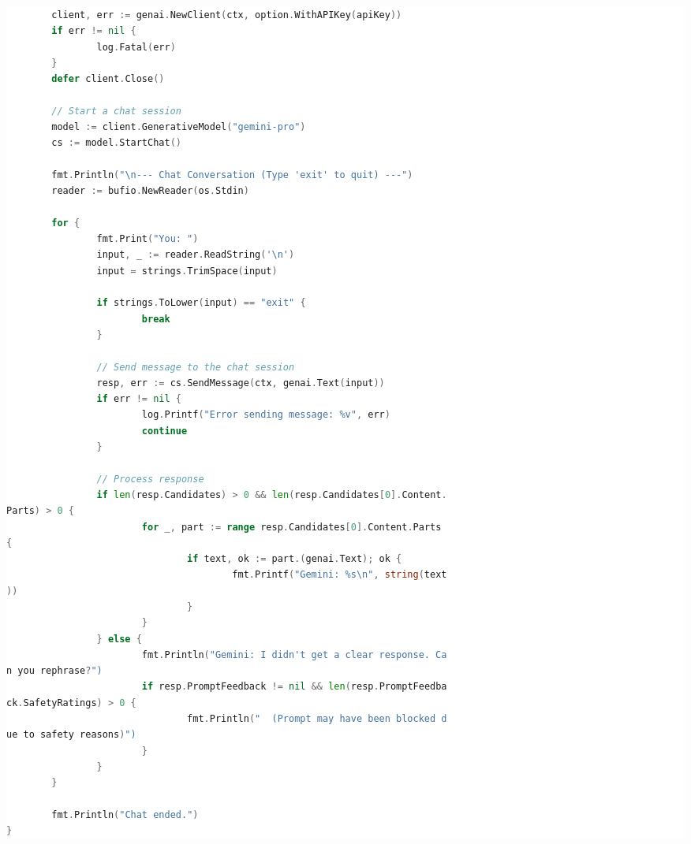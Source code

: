 ```go
        client, err := genai.NewClient(ctx, option.WithAPIKey(apiKey))
        if err != nil {
                log.Fatal(err)
        }
        defer client.Close()

        // Start a chat session
        model := client.GenerativeModel("gemini-pro")
        cs := model.StartChat()

        fmt.Println("\n--- Chat Conversation (Type 'exit' to quit) ---")
        reader := bufio.NewReader(os.Stdin)

        for {
                fmt.Print("You: ")
                input, _ := reader.ReadString('\n')
                input = strings.TrimSpace(input)

                if strings.ToLower(input) == "exit" {
                        break
                }

                // Send message to the chat session
                resp, err := cs.SendMessage(ctx, genai.Text(input))
                if err != nil {
                        log.Printf("Error sending message: %v", err)
                        continue
                }

                // Process response
                if len(resp.Candidates) > 0 && len(resp.Candidates[0].Content.
Parts) > 0 {
                        for _, part := range resp.Candidates[0].Content.Parts 
{
                                if text, ok := part.(genai.Text); ok {
                                        fmt.Printf("Gemini: %s\n", string(text
))
                                }
                        }
                } else {
                        fmt.Println("Gemini: I didn't get a clear response. Ca
n you rephrase?")
                        if resp.PromptFeedback != nil && len(resp.PromptFeedba
ck.SafetyRatings) > 0 {
                                fmt.Println("  (Prompt may have been blocked d
ue to safety reasons)")
                        }
                }
        }

        fmt.Println("Chat ended.")
}

```
